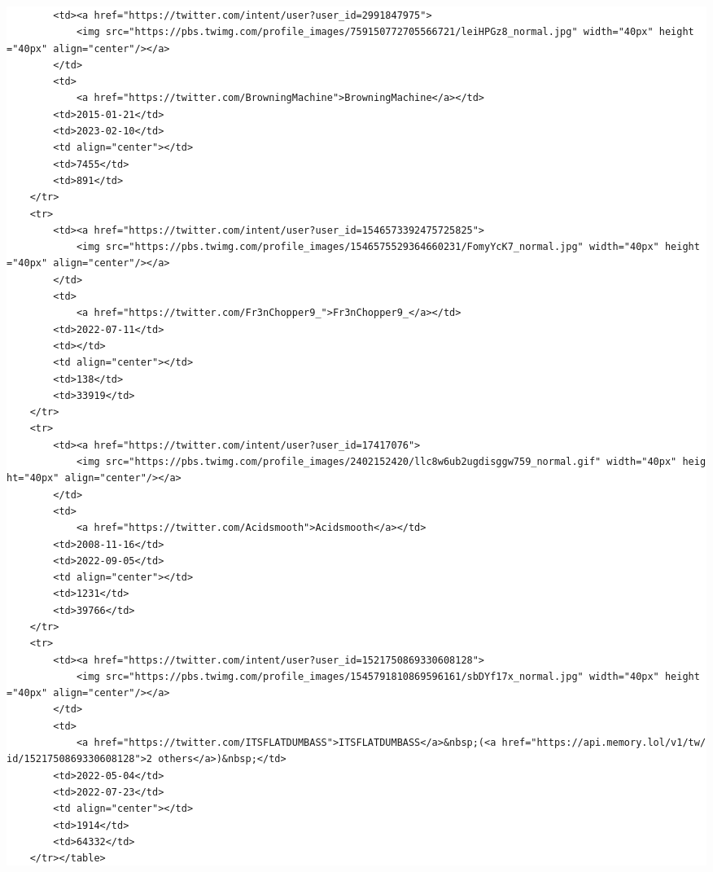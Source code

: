             <td><a href="https://twitter.com/intent/user?user_id=2991847975">
                <img src="https://pbs.twimg.com/profile_images/759150772705566721/leiHPGz8_normal.jpg" width="40px" height="40px" align="center"/></a>
            </td>
            <td>
                <a href="https://twitter.com/BrowningMachine">BrowningMachine</a></td>
            <td>2015-01-21</td>
            <td>2023-02-10</td>
            <td align="center"></td>
            <td>7455</td>
            <td>891</td>
        </tr>
        <tr>
            <td><a href="https://twitter.com/intent/user?user_id=1546573392475725825">
                <img src="https://pbs.twimg.com/profile_images/1546575529364660231/FomyYcK7_normal.jpg" width="40px" height="40px" align="center"/></a>
            </td>
            <td>
                <a href="https://twitter.com/Fr3nChopper9_">Fr3nChopper9_</a></td>
            <td>2022-07-11</td>
            <td></td>
            <td align="center"></td>
            <td>138</td>
            <td>33919</td>
        </tr>
        <tr>
            <td><a href="https://twitter.com/intent/user?user_id=17417076">
                <img src="https://pbs.twimg.com/profile_images/2402152420/llc8w6ub2ugdisggw759_normal.gif" width="40px" height="40px" align="center"/></a>
            </td>
            <td>
                <a href="https://twitter.com/Acidsmooth">Acidsmooth</a></td>
            <td>2008-11-16</td>
            <td>2022-09-05</td>
            <td align="center"></td>
            <td>1231</td>
            <td>39766</td>
        </tr>
        <tr>
            <td><a href="https://twitter.com/intent/user?user_id=1521750869330608128">
                <img src="https://pbs.twimg.com/profile_images/1545791810869596161/sbDYf17x_normal.jpg" width="40px" height="40px" align="center"/></a>
            </td>
            <td>
                <a href="https://twitter.com/ITSFLATDUMBASS">ITSFLATDUMBASS</a>&nbsp;(<a href="https://api.memory.lol/v1/tw/id/1521750869330608128">2 others</a>)&nbsp;</td>
            <td>2022-05-04</td>
            <td>2022-07-23</td>
            <td align="center"></td>
            <td>1914</td>
            <td>64332</td>
        </tr></table>
